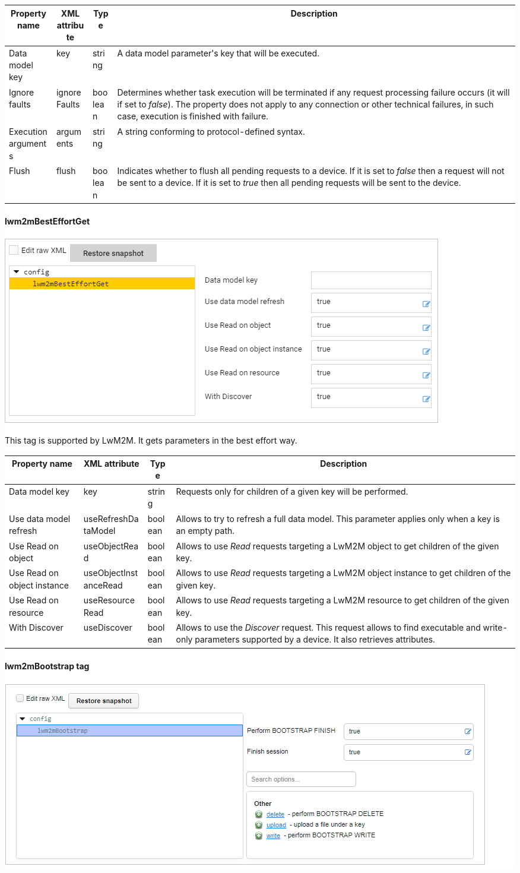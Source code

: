 
| Property name       | XML attribute | Type    | Description                                                                                                                                                                                                                                              |
|---------------------|---------------|---------|----------------------------------------------------------------------------------------------------------------------------------------------------------------------------------------------------------------------------------------------------------|
| Data model key      | key           | string  | A data model parameter's key that will be executed.                                                                                                                                                                                                      |
| Ignore faults       | ignoreFaults  | boolean | Determines whether task execution will be terminated if any request processing failure occurs (it will if set to *false*). The property does not apply to any connection or other technical failures, in such case, execution is finished with failure.  |
| Execution arguments | arguments     | string  | A string conforming to protocol-defined syntax.                                                                                                                                                                                                          |
| Flush               | flush         | boolean | Indicates whether to flush all pending requests to a device. If it is set to *false* then a request will not be sent to a device. If it is set to *true* then all pending requests will be sent to the device.                                           |

#### lwm2mBestEffortGet

![The lwm2mBestEffortGet tag](images/lwm2mBestEffortGet_tag.png "The lwm2mBestEffortGet tag")

This tag is supported by LwM2M. It gets parameters in the best effort way.


| Property name               | XML attribute         | Type    | Description                                                                                                                                                 |
|-----------------------------|-----------------------|---------|-------------------------------------------------------------------------------------------------------------------------------------------------------------|
| Data model key              | key                   | string  | Requests only for children of a given key will be performed.                                                                                                |
| Use data model refresh      | useRefreshDataModel   | boolean | Allows to try to refresh a full data model. This parameter applies only when a key is an empty path.                                                        |
| Use Read on object          | useObjectRead         | boolean | Allows to use *Read* requests targeting a LwM2M object to get children of the given key.                                                                    |
| Use Read on object instance | useObjectInstanceRead | boolean | Allows to use *Read* requests targeting a LwM2M object instance to get children of the given key.                                                           |
| Use Read on resource        | useResourceRead       | boolean | Allows to use *Read* requests targeting a LwM2M resource to get children of the given key.                                                                  |
| With Discover               | useDiscover           | boolean | Allows to use the *Discover* request. This request allows to find executable and write-only parameters supported by a device. It also retrieves attributes. |

#### lwm2mBootstrap tag

![The lwm2mBootstrap tag](images/lwm2mBootstrap_tag.png "The lwm2mBootstrap tag")
